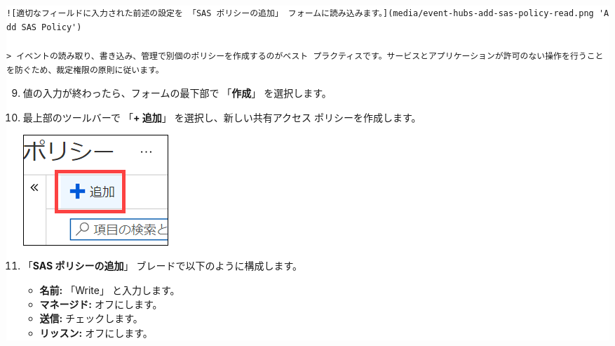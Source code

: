     ![適切なフィールドに入力された前述の設定を 「SAS ポリシーの追加」 フォームに読み込みます。](media/event-hubs-add-sas-policy-read.png 'Add SAS Policy')

    > イベントの読み取り、書き込み、管理で別個のポリシーを作成するのがベスト プラクティスです。サービスとアプリケーションが許可のない操作を行うことを防ぐため、裁定権限の原則に従います。

9. 値の入力が終わったら、フォームの最下部で 「**作成**」 を選択します。

10. 最上部のツールバーで 「**+ 追加**」 を選択し、新しい共有アクセス ポリシーを作成します。

    ![「Add」\(追加\) ボタンが強調表示されています。](media/event-hubs-shared-access-policies-add-link.png 'Add')

11. 「**SAS ポリシーの追加**」 ブレードで以下のように構成します。

    - **名前:** 「Write」 と入力します。
    - **マネージド:** オフにします。
    - **送信:** チェックします。
    - **リッスン:** オフにします。
